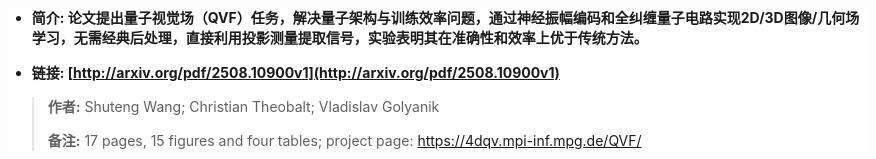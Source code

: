 - **简介: 论文提出量子视觉场（QVF）任务，解决量子架构与训练效率问题，通过神经振幅编码和全纠缠量子电路实现2D/3D图像/几何场学习，无需经典后处理，直接利用投影测量提取信号，实验表明其在准确性和效率上优于传统方法。**

- **链接: [http://arxiv.org/pdf/2508.10900v1](http://arxiv.org/pdf/2508.10900v1)**

> **作者:** Shuteng Wang; Christian Theobalt; Vladislav Golyanik
>
> **备注:** 17 pages, 15 figures and four tables; project page: https://4dqv.mpi-inf.mpg.de/QVF/
>

